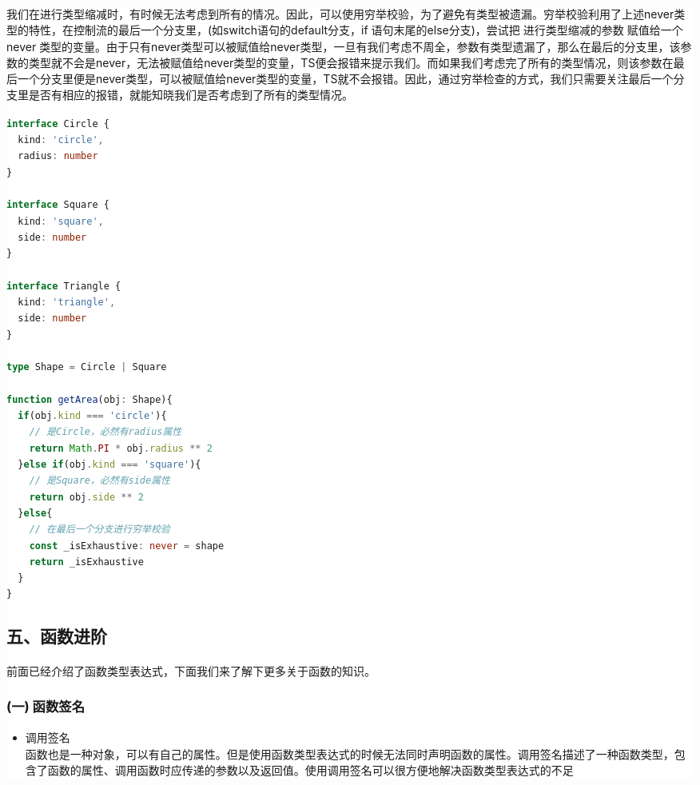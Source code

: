 
我们在进行类型缩减时，有时候无法考虑到所有的情况。因此，可以使用穷举校验，为了避免有类型被遗漏。穷举校验利用了上述never类型的特性，在控制流的最后一个分支里，(如switch语句的default分支，if 语句末尾的else分支)，尝试把 进行类型缩减的参数 赋值给一个 never 类型的变量。由于只有never类型可以被赋值给never类型，一旦有我们考虑不周全，参数有类型遗漏了，那么在最后的分支里，该参数的类型就不会是never，无法被赋值给never类型的变量，TS便会报错来提示我们。而如果我们考虑完了所有的类型情况，则该参数在最后一个分支里便是never类型，可以被赋值给never类型的变量，TS就不会报错。因此，通过穷举检查的方式，我们只需要关注最后一个分支里是否有相应的报错，就能知晓我们是否考虑到了所有的类型情况。



```typescript
interface Circle {
  kind: 'circle',
  radius: number
}

interface Square {
  kind: 'square',
  side: number
}

interface Triangle {
  kind: 'triangle',
  side: number
}

type Shape = Circle | Square

function getArea(obj: Shape){
  if(obj.kind === 'circle'){
    // 是Circle，必然有radius属性
    return Math.PI * obj.radius ** 2
  }else if(obj.kind === 'square'){
    // 是Square，必然有side属性
    return obj.side ** 2
  }else{
    // 在最后一个分支进行穷举校验
    const _isExhaustive: never = shape
    return _isExhaustive
  }
}
```



<h2 id="0c3fc8e0">五、函数进阶</h2>


前面已经介绍了函数类型表达式，下面我们来了解下更多关于函数的知识。



<h3 id="d088cbe0">(一) 函数签名</h3>


+ 调用签名  
函数也是一种对象，可以有自己的属性。但是使用函数类型表达式的时候无法同时声明函数的属性。调用签名描述了一种函数类型，包含了函数的属性、调用函数时应传递的参数以及返回值。使用调用签名可以很方便地解决函数类型表达式的不足


